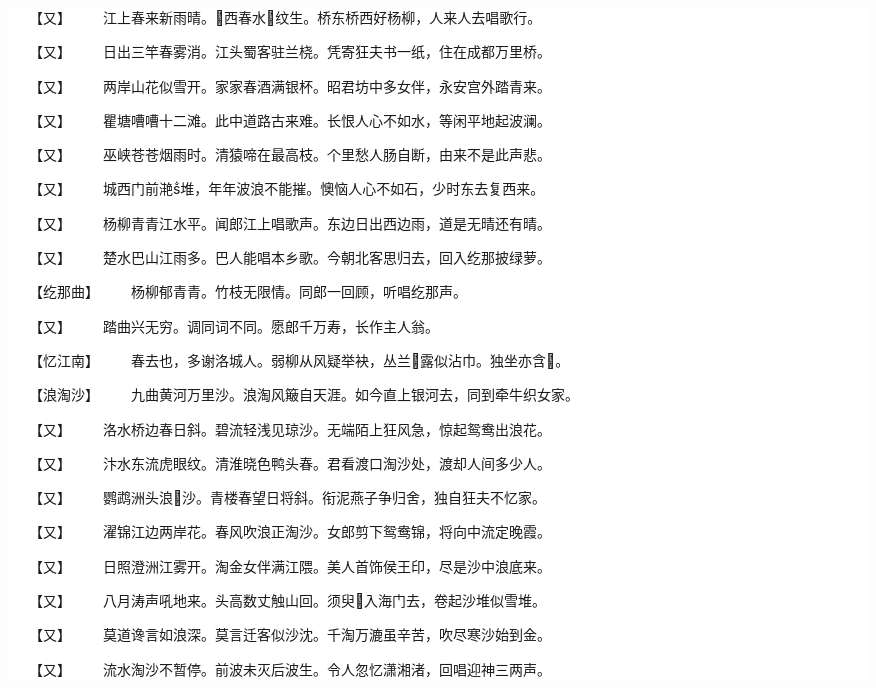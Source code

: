 　　【又】
　　江上春来新雨晴。西春水纹生。桥东桥西好杨柳，人来人去唱歌行。

　　【又】
　　日出三竿春雾消。江头蜀客驻兰桡。凭寄狂夫书一纸，住在成都万里桥。

　　【又】
　　两岸山花似雪开。家家春酒满银杯。昭君坊中多女伴，永安宫外踏青来。

　　【又】
　　瞿塘嘈嘈十二滩。此中道路古来难。长恨人心不如水，等闲平地起波澜。

　　【又】
　　巫峡苍苍烟雨时。清猿啼在最高枝。个里愁人肠自断，由来不是此声悲。

　　【又】
　　城西门前滟堆，年年波浪不能摧。懊恼人心不如石，少时东去复西来。

　　【又】
　　杨柳青青江水平。闻郎江上唱歌声。东边日出西边雨，道是无晴还有晴。

　　【又】
　　楚水巴山江雨多。巴人能唱本乡歌。今朝北客思归去，回入纥那披绿萝。

　　【纥那曲】
　　杨柳郁青青。竹枝无限情。同郎一回顾，听唱纥那声。

　　【又】
　　踏曲兴无穷。调同词不同。愿郎千万寿，长作主人翁。

　　【忆江南】
　　春去也，多谢洛城人。弱柳从风疑举袂，丛兰露似沾巾。独坐亦含。

　　【浪淘沙】
　　九曲黄河万里沙。浪淘风簸自天涯。如今直上银河去，同到牵牛织女家。

　　【又】
　　洛水桥边春日斜。碧流轻浅见琼沙。无端陌上狂风急，惊起鸳鸯出浪花。

　　【又】
　　汴水东流虎眼纹。清淮晓色鸭头春。君看渡口淘沙处，渡却人间多少人。

　　【又】
　　鹦鹉洲头浪沙。青楼春望日将斜。衔泥燕子争归舍，独自狂夫不忆家。

　　【又】
　　濯锦江边两岸花。春风吹浪正淘沙。女郎剪下鸳鸯锦，将向中流定晚霞。

　　【又】
　　日照澄洲江雾开。淘金女伴满江隈。美人首饰侯王印，尽是沙中浪底来。

　　【又】
　　八月涛声吼地来。头高数丈触山回。须臾入海门去，卷起沙堆似雪堆。

　　【又】
　　莫道谗言如浪深。莫言迁客似沙沈。千淘万漉虽辛苦，吹尽寒沙始到金。

　　【又】
　　流水淘沙不暂停。前波未灭后波生。令人忽忆潇湘渚，回唱迎神三两声。
